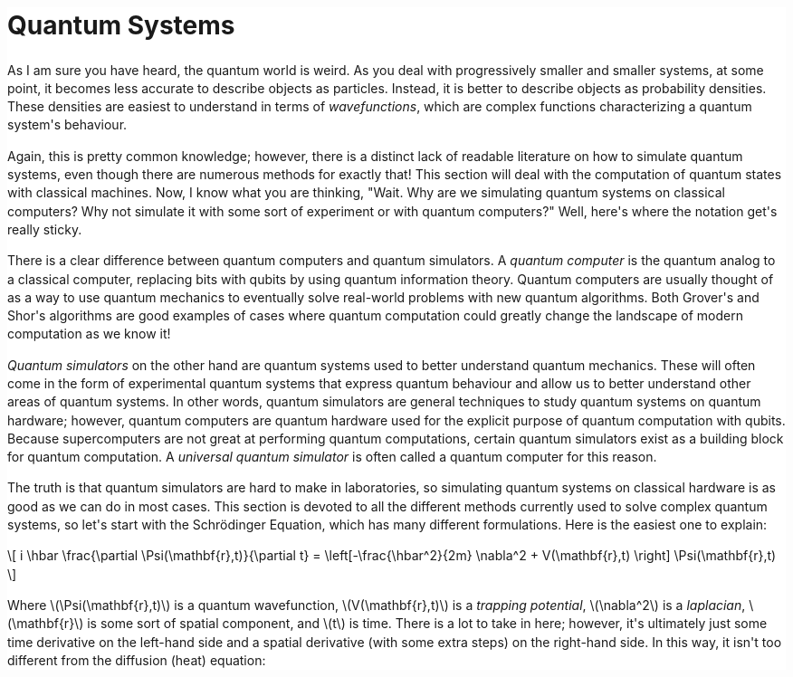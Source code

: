 # Quantum Systems

As I am sure you have heard, the quantum world is weird.
As you deal with progressively smaller and smaller systems, at some point, it becomes less accurate to describe objects as particles.
Instead, it is better to describe objects as probability densities.
These densities are easiest to understand in terms of _wavefunctions_, which are complex functions characterizing a quantum system's behaviour.

Again, this is pretty common knowledge; however, there is a distinct lack of readable literature on how to simulate quantum systems, even though there are numerous methods for exactly that!
This section will deal with the computation of quantum states with classical machines.
Now, I know what you are thinking, "Wait. Why are we simulating quantum systems on classical computers? Why not simulate it with some sort of experiment or with quantum computers?"
Well, here's where the notation get's really sticky.

There is a clear difference between quantum computers and quantum simulators.
A _quantum computer_ is the quantum analog to a classical computer, replacing bits with qubits by using quantum information theory.
Quantum computers are usually thought of as a way to use quantum mechanics to eventually solve real-world problems with new quantum algorithms.
Both Grover's and Shor's algorithms are good examples of cases where quantum computation could greatly change the landscape of modern computation as we know it!

_Quantum simulators_ on the other hand are quantum systems used to better understand quantum mechanics.
These will often come in the form of experimental quantum systems that express quantum behaviour and allow us to better understand other areas of quantum systems.
In other words, quantum simulators are general techniques to study quantum systems on quantum hardware; however, quantum computers are quantum hardware used for the explicit purpose of quantum computation with qubits.
Because supercomputers are not great at performing quantum computations, certain quantum simulators exist as a building block for quantum computation.
A _universal quantum simulator_ is often called a quantum computer for this reason.

The truth is that quantum simulators are hard to make in laboratories, so simulating quantum systems on classical hardware is as good as we can do in most cases.
This section is devoted to all the different methods currently used to solve complex quantum systems, so let's start with the Schr&ouml;dinger Equation, which has many different formulations.
Here is the easiest one to explain:

\\[
i \hbar \frac{\partial \Psi(\mathbf{r},t)}{\partial t} = \left[-\frac{\hbar^2}{2m} \nabla^2 + V(\mathbf{r},t) \right] \Psi(\mathbf{r},t)
\\]

Where \\(\Psi(\mathbf{r},t)\\) is a quantum wavefunction, \\(V(\mathbf{r},t)\\) is a _trapping potential_, \\(\nabla^2\\) is a _laplacian_, \\(\mathbf{r}\\) is some sort of spatial component, and \\(t\\) is time.
There is a lot to take in here; however, it's ultimately just some time derivative on the left-hand side and a spatial derivative (with some extra steps) on the right-hand side.
In this way, it isn't too different from the diffusion (heat) equation:
